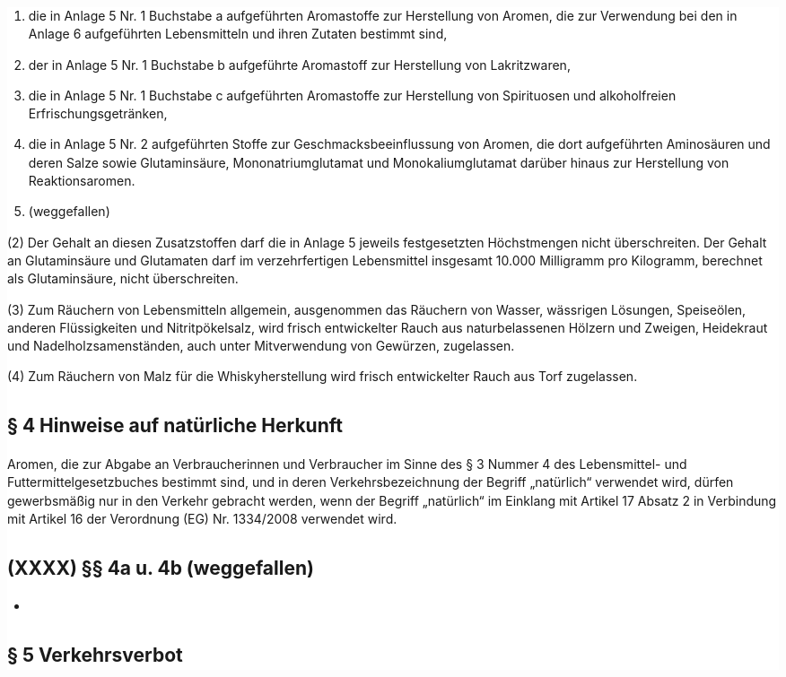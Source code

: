 1.  die in Anlage 5 Nr. 1 Buchstabe a aufgeführten Aromastoffe zur
    Herstellung von Aromen, die zur Verwendung bei den in Anlage 6
    aufgeführten Lebensmitteln und ihren Zutaten bestimmt sind,


2.  der in Anlage 5 Nr. 1 Buchstabe b aufgeführte Aromastoff zur
    Herstellung von Lakritzwaren,


3.  die in Anlage 5 Nr. 1 Buchstabe c aufgeführten Aromastoffe zur
    Herstellung von Spirituosen und alkoholfreien Erfrischungsgetränken,


4.  die in Anlage 5 Nr. 2 aufgeführten Stoffe zur Geschmacksbeeinflussung
    von Aromen, die dort aufgeführten Aminosäuren und deren Salze sowie
    Glutaminsäure, Mononatriumglutamat und Monokaliumglutamat darüber
    hinaus zur Herstellung von Reaktionsaromen.


5.  (weggefallen)




(2) Der Gehalt an diesen Zusatzstoffen darf die in Anlage 5 jeweils
festgesetzten Höchstmengen nicht überschreiten. Der Gehalt an
Glutaminsäure und Glutamaten darf im verzehrfertigen Lebensmittel
insgesamt 10.000 Milligramm pro Kilogramm, berechnet als
Glutaminsäure, nicht überschreiten.

(3) Zum Räuchern von Lebensmitteln allgemein, ausgenommen das Räuchern
von Wasser, wässrigen Lösungen, Speiseölen, anderen Flüssigkeiten und
Nitritpökelsalz, wird frisch entwickelter Rauch aus naturbelassenen
Hölzern und Zweigen, Heidekraut und Nadelholzsamenständen, auch unter
Mitverwendung von Gewürzen, zugelassen.

(4) Zum Räuchern von Malz für die Whiskyherstellung wird frisch
entwickelter Rauch aus Torf zugelassen.


## § 4 Hinweise auf natürliche Herkunft

Aromen, die zur Abgabe an Verbraucherinnen und Verbraucher im Sinne
des § 3 Nummer 4 des Lebensmittel- und Futtermittelgesetzbuches
bestimmt sind, und in deren Verkehrsbezeichnung der Begriff
„natürlich“ verwendet wird, dürfen gewerbsmäßig nur in den Verkehr
gebracht werden, wenn der Begriff „natürlich“ im Einklang mit Artikel
17 Absatz 2 in Verbindung mit Artikel 16 der Verordnung (EG) Nr.
1334/2008 verwendet wird.


## (XXXX) §§ 4a u. 4b (weggefallen)

-


## § 5 Verkehrsverbot
